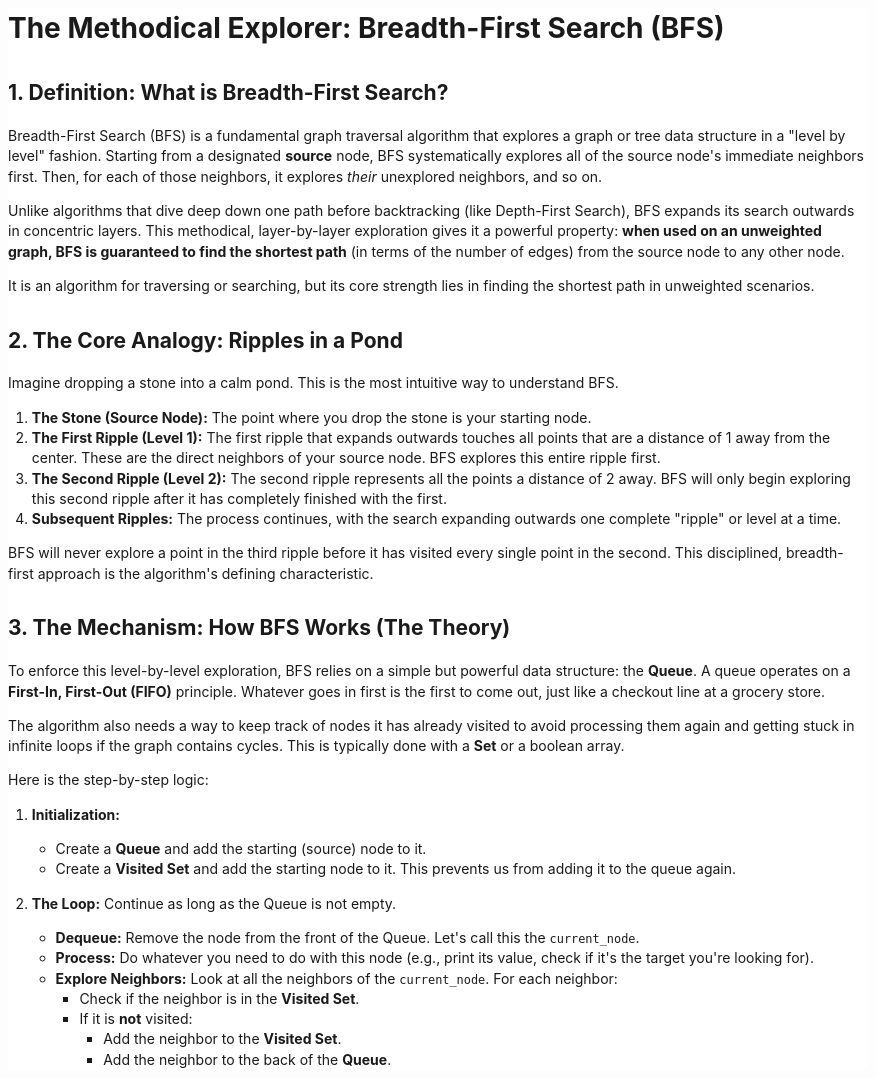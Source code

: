 # The Methodical Explorer: Breadth-First Search (BFS)

## 1. Definition: What is Breadth-First Search?

Breadth-First Search (BFS) is a fundamental graph traversal algorithm that explores a graph or tree data structure in a "level by level" fashion. Starting from a designated **source** node, BFS systematically explores all of the source node's immediate neighbors first. Then, for each of those neighbors, it explores *their* unexplored neighbors, and so on.

Unlike algorithms that dive deep down one path before backtracking (like Depth-First Search), BFS expands its search outwards in concentric layers. This methodical, layer-by-layer exploration gives it a powerful property: **when used on an unweighted graph, BFS is guaranteed to find the shortest path** (in terms of the number of edges) from the source node to any other node.

It is an algorithm for traversing or searching, but its core strength lies in finding the shortest path in unweighted scenarios.

## 2. The Core Analogy: Ripples in a Pond

Imagine dropping a stone into a calm pond. This is the most intuitive way to understand BFS.

1.  **The Stone (Source Node):** The point where you drop the stone is your starting node.
2.  **The First Ripple (Level 1):** The first ripple that expands outwards touches all points that are a distance of 1 away from the center. These are the direct neighbors of your source node. BFS explores this entire ripple first.
3.  **The Second Ripple (Level 2):** The second ripple represents all the points a distance of 2 away. BFS will only begin exploring this second ripple after it has completely finished with the first.
4.  **Subsequent Ripples:** The process continues, with the search expanding outwards one complete "ripple" or level at a time.

BFS will never explore a point in the third ripple before it has visited every single point in the second. This disciplined, breadth-first approach is the algorithm's defining characteristic.

## 3. The Mechanism: How BFS Works (The Theory)

To enforce this level-by-level exploration, BFS relies on a simple but powerful data structure: the **Queue**. A queue operates on a **First-In, First-Out (FIFO)** principle. Whatever goes in first is the first to come out, just like a checkout line at a grocery store.

The algorithm also needs a way to keep track of nodes it has already visited to avoid processing them again and getting stuck in infinite loops if the graph contains cycles. This is typically done with a **Set** or a boolean array.

Here is the step-by-step logic:

1.  **Initialization:**
    *   Create a **Queue** and add the starting (source) node to it.
    *   Create a **Visited Set** and add the starting node to it. This prevents us from adding it to the queue again.

2.  **The Loop:** Continue as long as the Queue is not empty.
    *   **Dequeue:** Remove the node from the front of the Queue. Let's call this the `current_node`.
    *   **Process:** Do whatever you need to do with this node (e.g., print its value, check if it's the target you're looking for).
    *   **Explore Neighbors:** Look at all the neighbors of the `current_node`. For each neighbor:
        *   Check if the neighbor is in the **Visited Set**.
        *   If it is **not** visited:
            *   Add the neighbor to the **Visited Set**.
            *   Add the neighbor to the back of the **Queue**.
